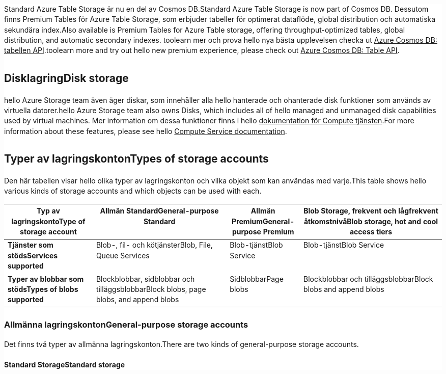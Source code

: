 <span data-ttu-id="de1c2-160">Standard Azure Table Storage är nu en del av Cosmos DB.</span><span class="sxs-lookup"><span data-stu-id="de1c2-160">Standard Azure Table Storage is now part of Cosmos DB.</span></span> <span data-ttu-id="de1c2-161">Dessutom finns Premium Tables för Azure Table Storage, som erbjuder tabeller för optimerat dataflöde, global distribution och automatiska sekundära index.</span><span class="sxs-lookup"><span data-stu-id="de1c2-161">Also available is Premium Tables for Azure Table storage, offering throughput-optimized tables, global distribution, and automatic secondary indexes.</span></span> <span data-ttu-id="de1c2-162">toolearn mer och prova hello nya bästa upplevelsen checka ut [Azure Cosmos DB: tabellen API](https://aka.ms/premiumtables).</span><span class="sxs-lookup"><span data-stu-id="de1c2-162">toolearn more and try out hello new premium experience, please check out [Azure Cosmos DB: Table API](https://aka.ms/premiumtables).</span></span>

## <a name="disk-storage"></a><span data-ttu-id="de1c2-163">Disklagring</span><span class="sxs-lookup"><span data-stu-id="de1c2-163">Disk storage</span></span>

<span data-ttu-id="de1c2-164">hello Azure Storage team även äger diskar, som innehåller alla hello hanterade och ohanterade disk funktioner som används av virtuella datorer.</span><span class="sxs-lookup"><span data-stu-id="de1c2-164">hello Azure Storage team also owns Disks, which includes all of hello managed and unmanaged disk capabilities used by virtual machines.</span></span> <span data-ttu-id="de1c2-165">Mer information om dessa funktioner finns i hello [dokumentation för Compute tjänsten](https://docs.microsoft.com/azure/#pivot=services&panel=Compute).</span><span class="sxs-lookup"><span data-stu-id="de1c2-165">For more information about these features, please see hello [Compute Service documentation](https://docs.microsoft.com/azure/#pivot=services&panel=Compute).</span></span>

## <a name="types-of-storage-accounts"></a><span data-ttu-id="de1c2-166">Typer av lagringskonton</span><span class="sxs-lookup"><span data-stu-id="de1c2-166">Types of storage accounts</span></span> 

<span data-ttu-id="de1c2-167">Den här tabellen visar hello olika typer av lagringskonton och vilka objekt som kan användas med varje.</span><span class="sxs-lookup"><span data-stu-id="de1c2-167">This table shows hello various kinds of storage accounts and which objects can be used with each.</span></span>

|<span data-ttu-id="de1c2-168">**Typ av lagringskonto**</span><span class="sxs-lookup"><span data-stu-id="de1c2-168">**Type of storage account**</span></span>|<span data-ttu-id="de1c2-169">**Allmän Standard**</span><span class="sxs-lookup"><span data-stu-id="de1c2-169">**General-purpose Standard**</span></span>|<span data-ttu-id="de1c2-170">**Allmän Premium**</span><span class="sxs-lookup"><span data-stu-id="de1c2-170">**General-purpose Premium**</span></span>|<span data-ttu-id="de1c2-171">**Blob Storage, frekvent och lågfrekvent åtkomstnivå**</span><span class="sxs-lookup"><span data-stu-id="de1c2-171">**Blob storage, hot and cool access tiers**</span></span>|
|-----|-----|-----|-----|
|<span data-ttu-id="de1c2-172">**Tjänster som stöds**</span><span class="sxs-lookup"><span data-stu-id="de1c2-172">**Services supported**</span></span>| <span data-ttu-id="de1c2-173">Blob-, fil- och kötjänster</span><span class="sxs-lookup"><span data-stu-id="de1c2-173">Blob, File, Queue Services</span></span> | <span data-ttu-id="de1c2-174">Blob-tjänst</span><span class="sxs-lookup"><span data-stu-id="de1c2-174">Blob Service</span></span> | <span data-ttu-id="de1c2-175">Blob-tjänst</span><span class="sxs-lookup"><span data-stu-id="de1c2-175">Blob Service</span></span>|
|<span data-ttu-id="de1c2-176">**Typer av blobbar som stöds**</span><span class="sxs-lookup"><span data-stu-id="de1c2-176">**Types of blobs supported**</span></span>|<span data-ttu-id="de1c2-177">Blockblobbar, sidblobbar och tilläggsblobbar</span><span class="sxs-lookup"><span data-stu-id="de1c2-177">Block blobs, page blobs, and append blobs</span></span> | <span data-ttu-id="de1c2-178">Sidblobbar</span><span class="sxs-lookup"><span data-stu-id="de1c2-178">Page blobs</span></span> | <span data-ttu-id="de1c2-179">Blockblobbar och tilläggsblobbar</span><span class="sxs-lookup"><span data-stu-id="de1c2-179">Block blobs and append blobs</span></span>|

### <a name="general-purpose-storage-accounts"></a><span data-ttu-id="de1c2-180">Allmänna lagringskonton</span><span class="sxs-lookup"><span data-stu-id="de1c2-180">General-purpose storage accounts</span></span>

<span data-ttu-id="de1c2-181">Det finns två typer av allmänna lagringskonton.</span><span class="sxs-lookup"><span data-stu-id="de1c2-181">There are two kinds of general-purpose storage accounts.</span></span> 

#### <a name="standard-storage"></a><span data-ttu-id="de1c2-182">Standard Storage</span><span class="sxs-lookup"><span data-stu-id="de1c2-182">Standard storage</span></span> 
